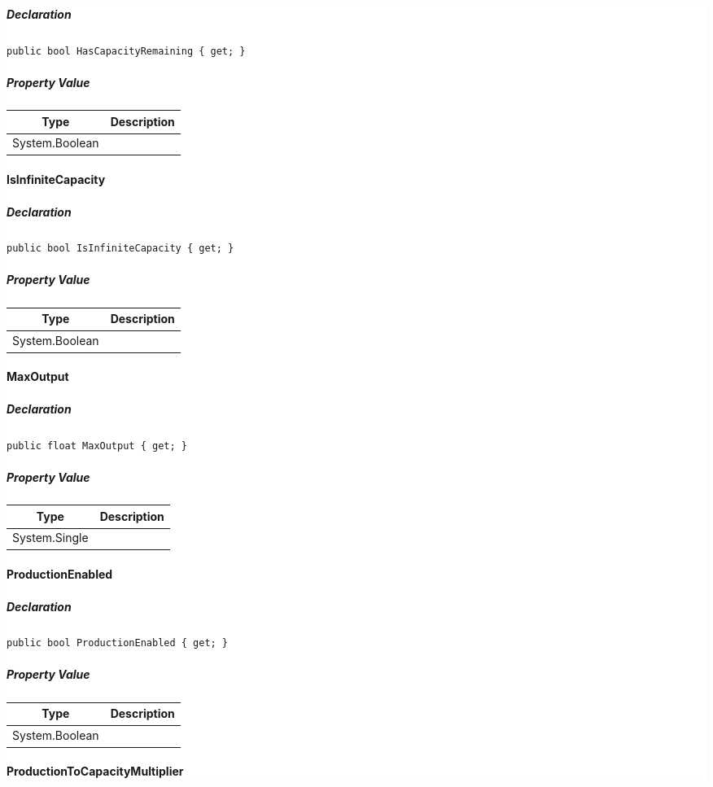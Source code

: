 ##### Declaration

```
public bool HasCapacityRemaining { get; }
```

##### Property Value

| Type | Description |
| --- | --- |
| System.Boolean |     |

#### IsInfiniteCapacity

##### Declaration

```
public bool IsInfiniteCapacity { get; }
```

##### Property Value

| Type | Description |
| --- | --- |
| System.Boolean |     |

#### MaxOutput

##### Declaration

```
public float MaxOutput { get; }
```

##### Property Value

| Type | Description |
| --- | --- |
| System.Single |     |

#### ProductionEnabled

##### Declaration

```
public bool ProductionEnabled { get; }
```

##### Property Value

| Type | Description |
| --- | --- |
| System.Boolean |     |

#### ProductionToCapacityMultiplier
